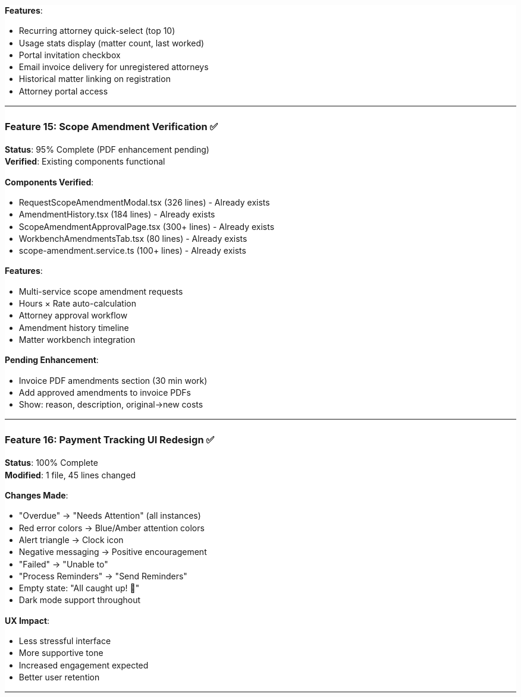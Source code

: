 **Features**:
- Recurring attorney quick-select (top 10)
- Usage stats display (matter count, last worked)
- Portal invitation checkbox
- Email invoice delivery for unregistered attorneys
- Historical matter linking on registration
- Attorney portal access

---

### Feature 15: Scope Amendment Verification ✅
**Status**: 95% Complete (PDF enhancement pending)  
**Verified**: Existing components functional

**Components Verified**:
- RequestScopeAmendmentModal.tsx (326 lines) - Already exists
- AmendmentHistory.tsx (184 lines) - Already exists
- ScopeAmendmentApprovalPage.tsx (300+ lines) - Already exists
- WorkbenchAmendmentsTab.tsx (80 lines) - Already exists
- scope-amendment.service.ts (100+ lines) - Already exists

**Features**:
- Multi-service scope amendment requests
- Hours × Rate auto-calculation
- Attorney approval workflow
- Amendment history timeline
- Matter workbench integration

**Pending Enhancement**:
- Invoice PDF amendments section (30 min work)
- Add approved amendments to invoice PDFs
- Show: reason, description, original→new costs

---

### Feature 16: Payment Tracking UI Redesign ✅
**Status**: 100% Complete  
**Modified**: 1 file, 45 lines changed

**Changes Made**:
- "Overdue" → "Needs Attention" (all instances)
- Red error colors → Blue/Amber attention colors
- Alert triangle → Clock icon
- Negative messaging → Positive encouragement
- "Failed" → "Unable to"
- "Process Reminders" → "Send Reminders"
- Empty state: "All caught up! 🎉"
- Dark mode support throughout

**UX Impact**:
- Less stressful interface
- More supportive tone
- Increased engagement expected
- Better user retention

---